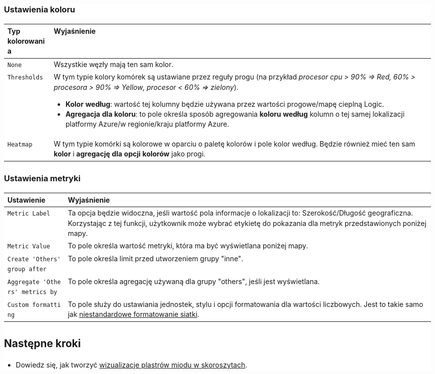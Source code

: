 ### <a name="color-settings"></a>Ustawienia koloru

| Typ kolorowania | Wyjaśnienie |
|:------------- |:-------------|
| `None` | Wszystkie węzły mają ten sam kolor. |
| `Thresholds` | W tym typie kolory komórek są ustawiane przez reguły progu (na przykład _procesor cpu > 90% => Red, 60% > procesora > 90% => Yellow, procesor < 60% => zielony_). <ul><li> **Kolor według**: wartość tej kolumny będzie używana przez wartości progowe/mapę cieplną Logic.</li> <li>**Agregacja dla koloru**: to pole określa sposób agregowania **koloru według** kolumn o tej samej lokalizacji platformy Azure/w regionie/kraju platformy Azure. </li> <ul> |
| `Heatmap` | W tym typie komórki są kolorowe w oparciu o paletę kolorów i pole kolor według. Będzie również mieć ten sam **kolor** i **agregację dla opcji kolorów** jako progi. |

### <a name="metric-settings"></a>Ustawienia metryki
| Ustawienie | Wyjaśnienie |
|:------------- |:-------------|
| `Metric Label` | Ta opcja będzie widoczna, jeśli wartość pola informacje o lokalizacji to: Szerokość/Długość geograficzna. Korzystając z tej funkcji, użytkownik może wybrać etykietę do pokazania dla metryk przedstawionych poniżej mapy. |
| `Metric Value` | To pole określa wartość metryki, która ma być wyświetlana poniżej mapy. |
| `Create 'Others' group after` | To pole określa limit przed utworzeniem grupy "inne". |
| `Aggregate 'Others' metrics by` | To pole określa agregację używaną dla grupy "others", jeśli jest wyświetlana. |
| `Custom formatting` | To pole służy do ustawiania jednostek, stylu i opcji formatowania dla wartości liczbowych. Jest to takie samo jak [niestandardowe formatowanie siatki](../visualize/workbooks-grid-visualizations.md#custom-formatting).|

## <a name="next-steps"></a>Następne kroki

- Dowiedz się, jak tworzyć [wizualizacje plastrów miodu w skoroszytach](../visualize/workbooks-honey-comb.md).